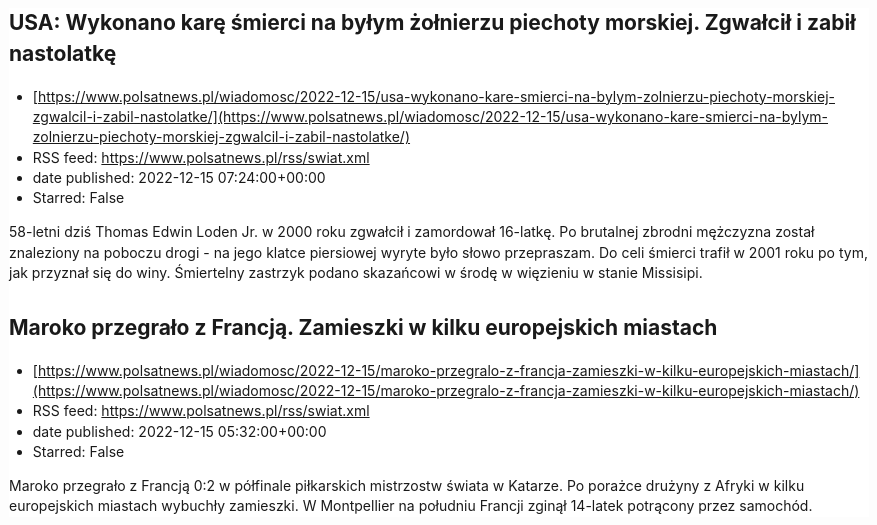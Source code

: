 ## USA: Wykonano karę śmierci na byłym żołnierzu piechoty morskiej. Zgwałcił i zabił nastolatkę
 - [https://www.polsatnews.pl/wiadomosc/2022-12-15/usa-wykonano-kare-smierci-na-bylym-zolnierzu-piechoty-morskiej-zgwalcil-i-zabil-nastolatke/](https://www.polsatnews.pl/wiadomosc/2022-12-15/usa-wykonano-kare-smierci-na-bylym-zolnierzu-piechoty-morskiej-zgwalcil-i-zabil-nastolatke/)
 - RSS feed: https://www.polsatnews.pl/rss/swiat.xml
 - date published: 2022-12-15 07:24:00+00:00
 - Starred: False

58-letni dziś Thomas Edwin Loden Jr. w 2000 roku zgwałcił i zamordował 16-latkę. Po brutalnej zbrodni mężczyzna został znaleziony na poboczu drogi - na jego klatce piersiowej wyryte było słowo przepraszam. Do celi śmierci trafił w 2001 roku po tym, jak przyznał się do winy. Śmiertelny zastrzyk podano skazańcowi w środę w więzieniu w stanie Missisipi.

## Maroko przegrało z Francją. Zamieszki w kilku europejskich miastach
 - [https://www.polsatnews.pl/wiadomosc/2022-12-15/maroko-przegralo-z-francja-zamieszki-w-kilku-europejskich-miastach/](https://www.polsatnews.pl/wiadomosc/2022-12-15/maroko-przegralo-z-francja-zamieszki-w-kilku-europejskich-miastach/)
 - RSS feed: https://www.polsatnews.pl/rss/swiat.xml
 - date published: 2022-12-15 05:32:00+00:00
 - Starred: False

Maroko przegrało z Francją 0:2 w półfinale piłkarskich mistrzostw świata w Katarze. Po porażce drużyny z Afryki w kilku europejskich miastach wybuchły zamieszki. W Montpellier na południu Francji zginął 14-latek potrącony przez samochód.
